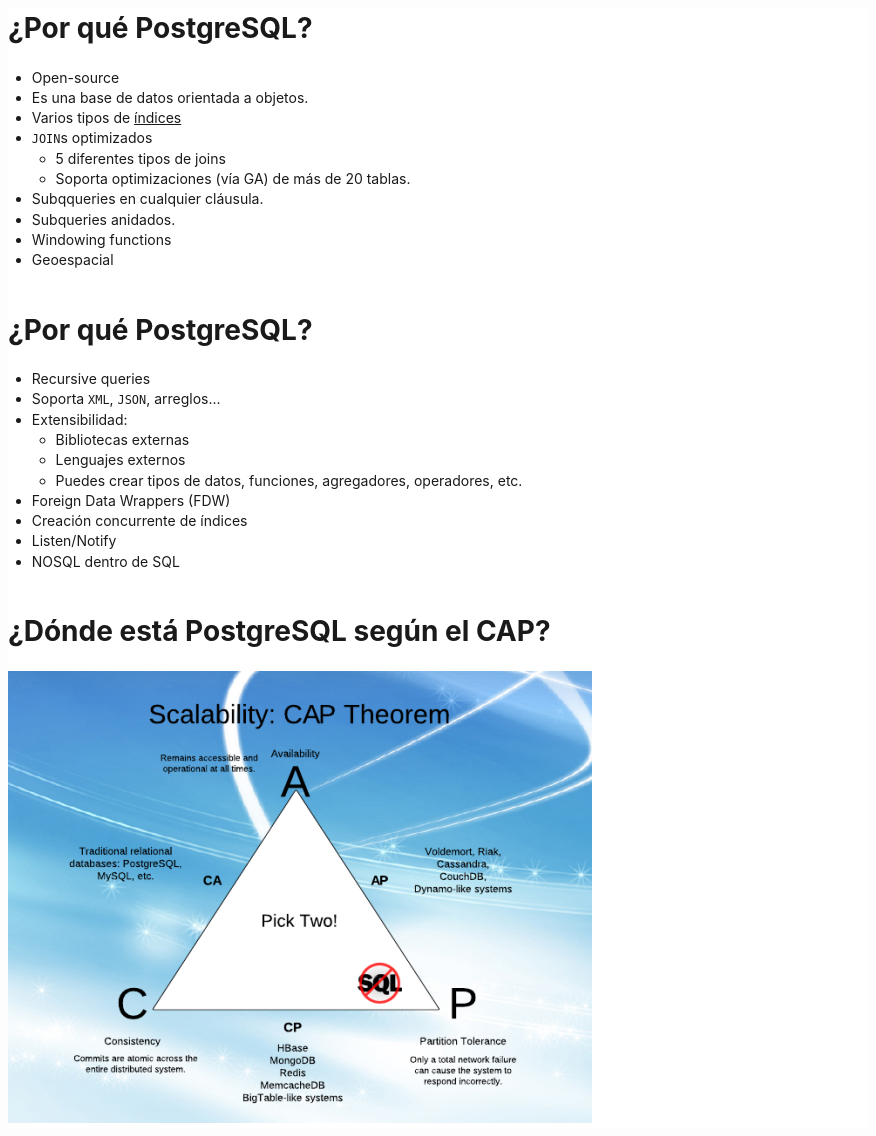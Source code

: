 ¿Por qué PostgreSQL?
========================================================

* Open-source
* Es una base de datos orientada a objetos.
* Varios tipos de [índices](http://www.postgresql.org/docs/9.3/static/indexes.html)
* `JOIN`s optimizados
    - 5 diferentes tipos de joins
    - Soporta optimizaciones (vía GA) de más de 20 tablas.
* Subqqueries en cualquier cláusula.
* Subqueries anidados.
* Windowing functions
* Geoespacial

¿Por qué PostgreSQL?
========================================================

* Recursive queries
* Soporta `XML`, `JSON`, arreglos...
* Extensibilidad:
    - Bibliotecas externas
    - Lenguajes externos
    - Puedes crear tipos de datos, funciones, agregadores, operadores, etc.
* Foreign Data Wrappers (FDW)
* Creación concurrente de índices
* Listen/Notify
* NOSQL dentro de SQL


¿Dónde está PostgreSQL según el CAP?
======================================================
![cap-theorem](images/scalability-cap-theorem1.png)
